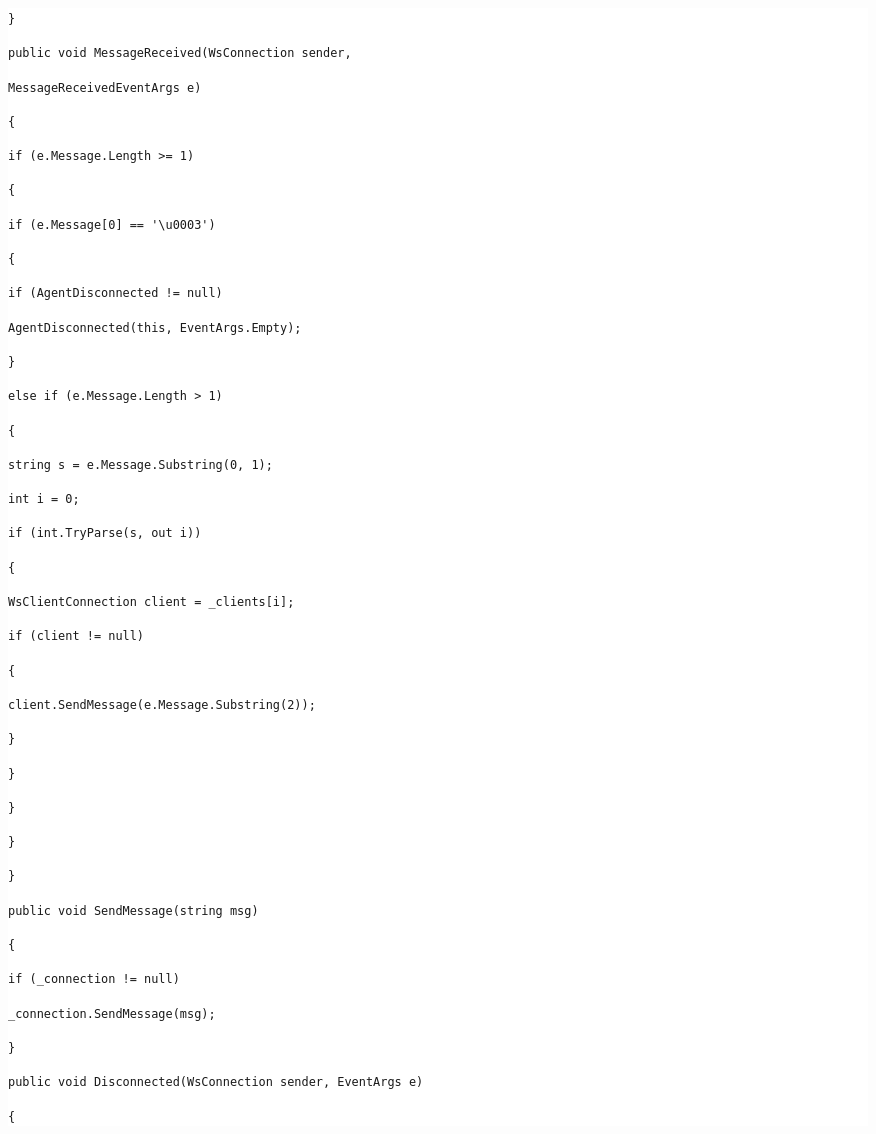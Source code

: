 `}`

`public void MessageReceived(WsConnection sender,`

`MessageReceivedEventArgs e)`

`{`

`if (e.Message.Length >= 1)`

`{`

`if (e.Message[0] == '\u0003')`

`{`

`if (AgentDisconnected != null)`

`AgentDisconnected(this, EventArgs.Empty);`

`}`

`else if (e.Message.Length > 1)`

`{`

`string s = e.Message.Substring(0, 1);`

`int i = 0;`

`if (int.TryParse(s, out i))`

`{`

`WsClientConnection client = _clients[i];`

`if (client != null)`

`{`

`client.SendMessage(e.Message.Substring(2));`

`}`

`}`

`}`

`}`

`}`

`public void SendMessage(string msg)`

`{`

`if (_connection != null)`

`_connection.SendMessage(msg);`

`}`

`public void Disconnected(WsConnection sender, EventArgs e)`

`{`
